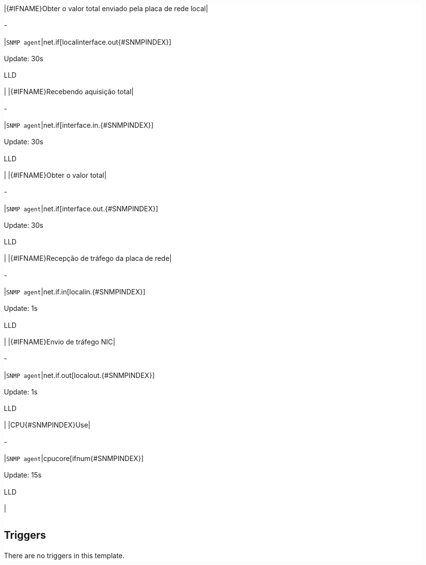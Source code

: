 |{#IFNAME}Obter o valor total enviado pela placa de rede local|<p>-</p>|`SNMP agent`|net.if[localinterface.out{#SNMPINDEX}]<p>Update: 30s</p><p>LLD</p>|
|{#IFNAME}Recebendo aquisição total|<p>-</p>|`SNMP agent`|net.if[interface.in.{#SNMPINDEX}]<p>Update: 30s</p><p>LLD</p>|
|{#IFNAME}Obter o valor total|<p>-</p>|`SNMP agent`|net.if[interface.out.{#SNMPINDEX}]<p>Update: 30s</p><p>LLD</p>|
|{#IFNAME}Recepção de tráfego da placa de rede|<p>-</p>|`SNMP agent`|net.if.in[localin.{#SNMPINDEX}]<p>Update: 1s</p><p>LLD</p>|
|{#IFNAME}Envio de tráfego NIC|<p>-</p>|`SNMP agent`|net.if.out[localout.{#SNMPINDEX}]<p>Update: 1s</p><p>LLD</p>|
|CPU{#SNMPINDEX}Use|<p>-</p>|`SNMP agent`|cpucore[ifnum{#SNMPINDEX}]<p>Update: 15s</p><p>LLD</p>|
## Triggers

There are no triggers in this template.

